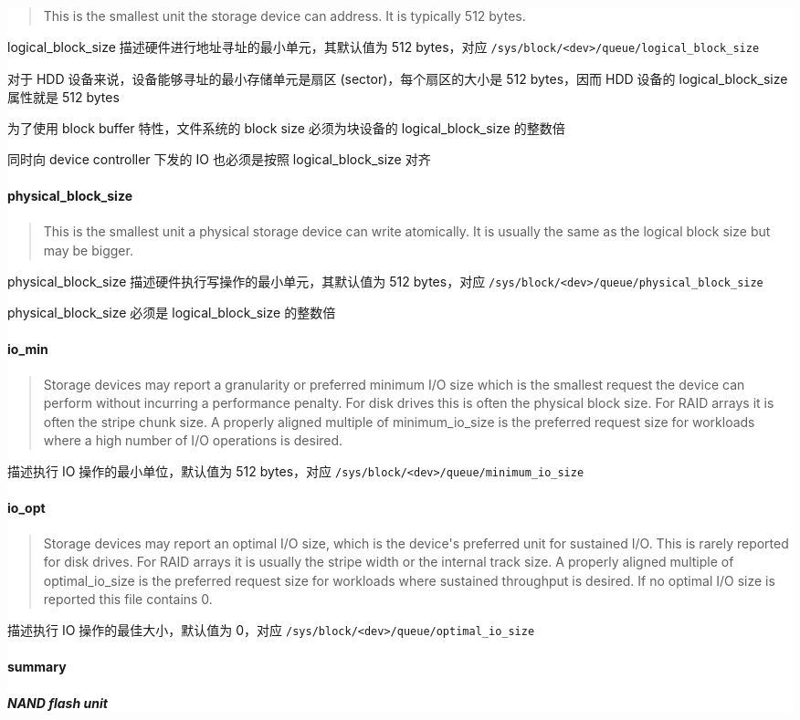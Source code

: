 > This is the smallest unit the storage device can address. It is typically 512 bytes.

logical_block_size 描述硬件进行地址寻址的最小单元，其默认值为 512 bytes，对应 `/sys/block/<dev>/queue/logical_block_size`

对于 HDD 设备来说，设备能够寻址的最小存储单元是扇区 (sector)，每个扇区的大小是 512 bytes，因而 HDD 设备的 logical_block_size 属性就是 512 bytes

为了使用 block buffer 特性，文件系统的 block size 必须为块设备的 logical_block_size 的整数倍

同时向 device controller 下发的 IO 也必须是按照 logical_block_size 对齐


#### physical_block_size

> This is the smallest unit a physical storage device can write atomically.  It is usually the same as the logical block size but may be bigger.

physical_block_size 描述硬件执行写操作的最小单元，其默认值为 512 bytes，对应 `/sys/block/<dev>/queue/physical_block_size`

physical_block_size 必须是 logical_block_size 的整数倍


#### io_min

> Storage devices may report a granularity or preferred minimum I/O size which is the smallest request the device can perform without incurring a performance penalty. For disk drives this is often the physical block size.  For RAID arrays it is often the stripe chunk size.  A properly aligned multiple of minimum_io_size is the preferred request size for workloads where a high number of I/O operations is desired.

描述执行 IO 操作的最小单位，默认值为 512 bytes，对应 `/sys/block/<dev>/queue/minimum_io_size`


#### io_opt

> Storage devices may report an optimal I/O size, which is the device's preferred unit for sustained I/O.  This is rarely reported for disk drives.  For RAID arrays it is usually the stripe width or the internal track size. A properly aligned multiple of optimal_io_size is the preferred request size for workloads where sustained throughput is desired. If no optimal I/O size is reported this file contains 0.

描述执行 IO 操作的最佳大小，默认值为 0，对应 `/sys/block/<dev>/queue/optimal_io_size`



#### summary

##### NAND flash unit
